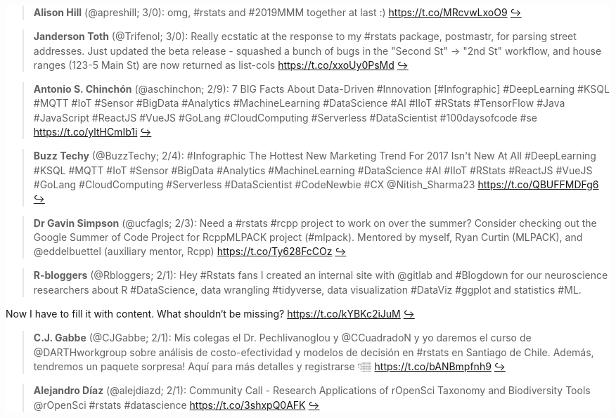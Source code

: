 


> **Alison Hill** (@apreshill; 3/0): omg, #rstats and #2019MMM together at last :) https://t.co/MRcvwLxoO9  [&#8618;](https://twitter.com/dataandme/status/1105227743036428289)




> **Janderson Toth** (@Trifenol; 3/0): Really ecstatic at the response to my #rstats package, postmastr, for parsing street addresses. Just updated the beta release - squashed a bunch of bugs in the "Second St" -&gt; "2nd St" workflow, and house ranges (123-5 Main St) are now returned as list-cols https://t.co/xxoUy0PsMd  [&#8618;](https://twitter.com/dataandme/status/1105188294923554816)




> **Antonio S. Chinchón** (@aschinchon; 2/9): 7 BIG Facts About Data-Driven #Innovation [#Infographic]
#DeepLearning #KSQL #MQTT #IoT #Sensor #BigData #Analytics #MachineLearning #DataScience #AI #IIoT #RStats #TensorFlow #Java #JavaScript #ReactJS #VueJS #GoLang #CloudComputing #Serverless #DataScientist #100daysofcode #se https://t.co/yltHCmIb1i  [&#8618;](https://twitter.com/dataandme/status/1105228695373922304)




> **Buzz Techy** (@BuzzTechy; 2/4): #Infographic The Hottest New Marketing Trend For 2017 Isn't New At All
#DeepLearning #KSQL #MQTT #IoT #Sensor #BigData #Analytics #MachineLearning #DataScience #AI #IIoT #RStats #ReactJS #VueJS #GoLang #CloudComputing #Serverless #DataScientist #CodeNewbie #CX 
@Nitish_Sharma23 https://t.co/QBUFFMDFg6  [&#8618;](https://twitter.com/dataandme/status/1105190163553177605)




> **Dr Gavin Simpson** (@ucfagls; 2/3): Need a #rstats #rcpp project to work on over the summer? Consider checking out the Google Summer of Code Project for RcppMLPACK project (#mlpack). Mentored by myself, Ryan Curtin (MLPACK), and @eddelbuettel (auxiliary mentor, Rcpp) https://t.co/Ty628FcCOz  [&#8618;](https://twitter.com/dataandme/status/1105242364564701190)




> **R-bloggers** (@Rbloggers; 2/1): Hey #Rstats fans
I created an internal site with @gitlab and #Blogdown for our neuroscience researchers about R #DataScience, data wrangling #tidyverse, data visualization #DataViz #ggplot and statistics #ML. 
>
Now I have to fill it with content. What shouldn‘t be missing? https://t.co/kYBKc2iJuM  [&#8618;](https://twitter.com/dataandme/status/1105234895469723648)




> **C.J. Gabbe** (@CJGabbe; 2/1): Mis colegas el Dr. Pechlivanoglou y @CCuadradoN y yo daremos el curso de @DARTHworkgroup sobre análisis de costo-efectividad y modelos de decisión en #rstats en Santiago de Chile. Además, tendremos un paquete sorpresa!  Aquí para más detalles y registrarse 👇🏽 https://t.co/bANBmpfnh9  [&#8618;](https://twitter.com/dataandme/status/1105232345936863244)




> **Alejandro Díaz** (@alejdiazd; 2/1): Community Call - Research Applications of rOpenSci Taxonomy and Biodiversity Tools @rOpenSci #rstats #datascience https://t.co/3shxpQ0AFK  [&#8618;](https://twitter.com/dataandme/status/1105195851012497408)
